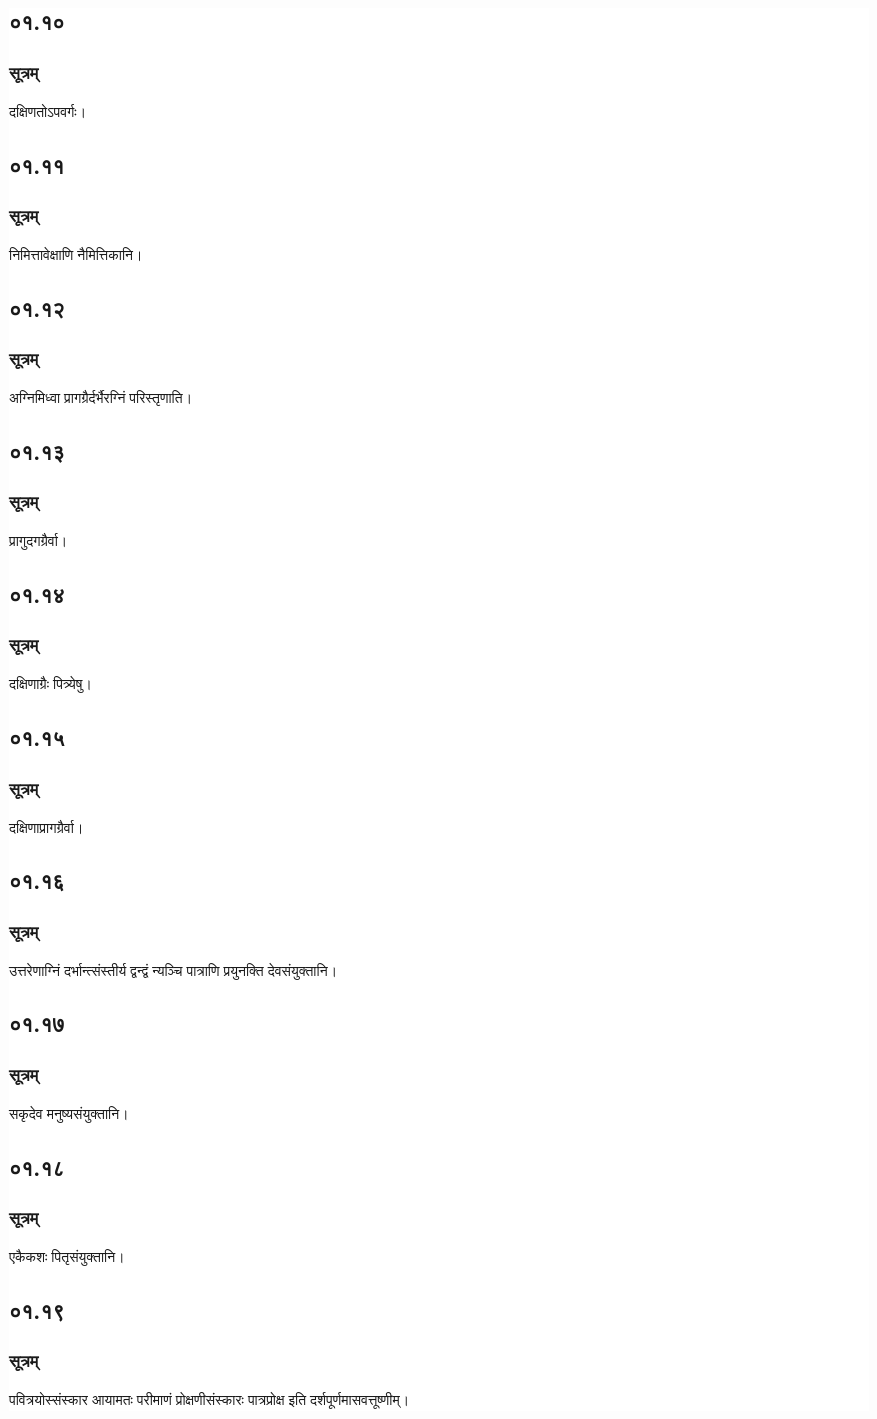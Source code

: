 ## ०१.१०
### सूत्रम्
दक्षिणतोऽपवर्गः।

## ०१.११
### सूत्रम्
निमित्तावेक्षाणि नैमित्तिकानि।

## ०१.१२
### सूत्रम्
अग्निमिध्वा प्रागग्रैर्दर्भैरग्निं परिस्तृणाति।

## ०१.१३
### सूत्रम्
प्रागुदगग्रैर्वा।

## ०१.१४
### सूत्रम्
दक्षिणाग्रैः पित्र्येषु।

## ०१.१५
### सूत्रम्
दक्षिणाप्रागग्रैर्वा।

## ०१.१६
### सूत्रम्
उत्तरेणाग्निं दर्भान्त्संस्तीर्य द्वन्द्वं न्यञ्चि पात्राणि प्रयुनक्ति देवसंयुक्तानि।

## ०१.१७
### सूत्रम्
सकृदेव मनुष्यसंयुक्तानि।

## ०१.१८
### सूत्रम्
एकैकशः पितृसंयुक्तानि।

## ०१.१९
### सूत्रम्
पवित्रयोस्संस्कार आयामतः परीमाणं प्रोक्षणीसंस्कारः पात्रप्रोक्ष इति दर्शपूर्णमासवत्तूष्णीम्।
